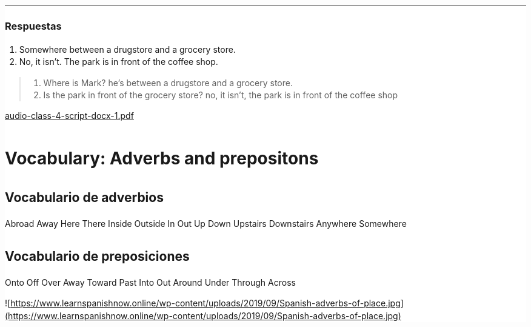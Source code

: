 ------

### Respuestas

1. Somewhere between a drugstore and a grocery store.
2. No, it isn’t. The park is in front of the coffee shop.

> 1. Where is Mark?
>    he’s between a drugstore and a grocery store.
> 2. Is the park in front of the grocery store?
>    no, it isn’t, the park is in front of the coffee shop

[audio-class-4-script-docx-1.pdf](https://static.platzi.com/media/public/uploads/audio-class-4-script-docx-1_332af4a8-75f1-4e94-a9d3-8390a01206c7.pdf)

# Vocabulary: Adverbs and prepositons

## Vocabulario de adverbios

Abroad
Away
Here
There
Inside
Outside
In
Out
Up
Down
Upstairs
Downstairs
Anywhere
Somewhere

## Vocabulario de preposiciones

Onto
Off
Over
Away
Toward
Past
Into
Out
Around
Under
Through
Across

![https://www.learnspanishnow.online/wp-content/uploads/2019/09/Spanish-adverbs-of-place.jpg](https://www.learnspanishnow.online/wp-content/uploads/2019/09/Spanish-adverbs-of-place.jpg)
